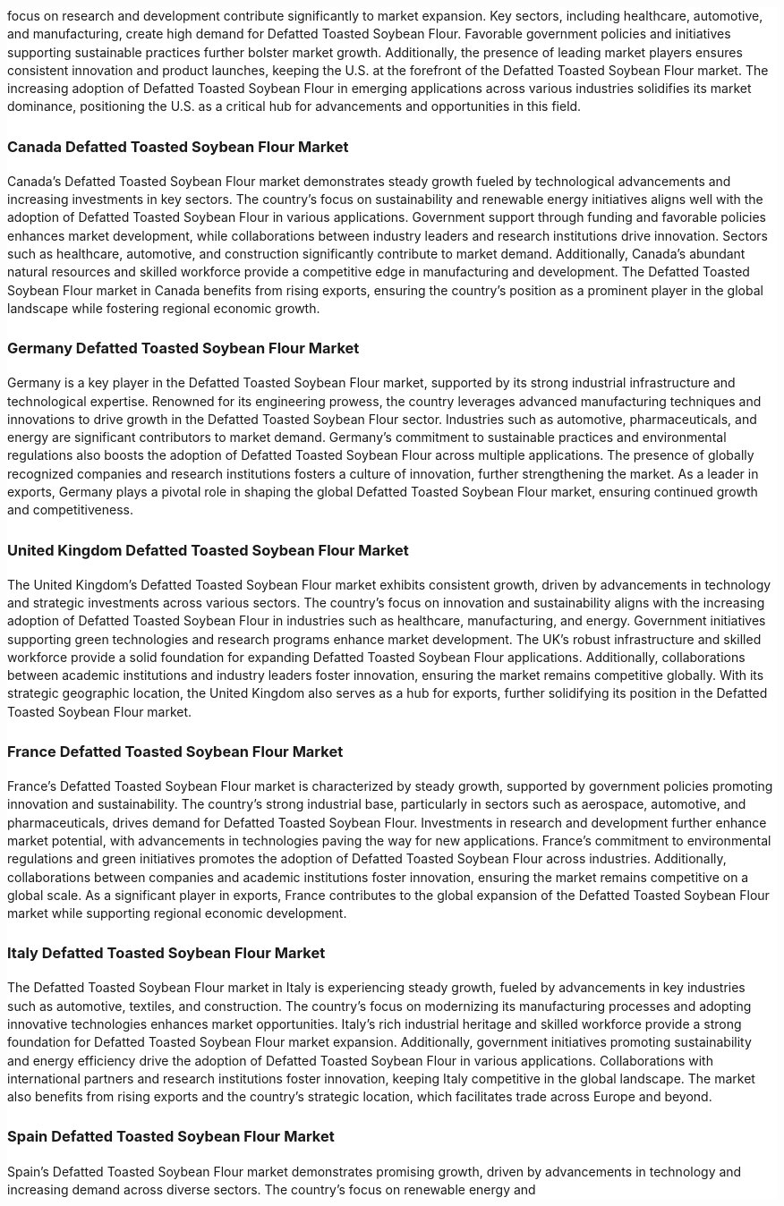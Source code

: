 focus on research and development contribute significantly to market expansion. Key sectors, including healthcare, automotive, and manufacturing, create high demand for Defatted Toasted Soybean Flour. Favorable government policies and initiatives supporting sustainable practices further bolster market growth. Additionally, the presence of leading market players ensures consistent innovation and product launches, keeping the U.S. at the forefront of the Defatted Toasted Soybean Flour market. The increasing adoption of Defatted Toasted Soybean Flour in emerging applications across various industries solidifies its market dominance, positioning the U.S. as a critical hub for advancements and opportunities in this field.</p><h3>Canada Defatted Toasted Soybean Flour Market</h3><p>Canada&rsquo;s Defatted Toasted Soybean Flour market demonstrates steady growth fueled by technological advancements and increasing investments in key sectors. The country&rsquo;s focus on sustainability and renewable energy initiatives aligns well with the adoption of Defatted Toasted Soybean Flour in various applications. Government support through funding and favorable policies enhances market development, while collaborations between industry leaders and research institutions drive innovation. Sectors such as healthcare, automotive, and construction significantly contribute to market demand. Additionally, Canada&rsquo;s abundant natural resources and skilled workforce provide a competitive edge in manufacturing and development. The Defatted Toasted Soybean Flour market in Canada benefits from rising exports, ensuring the country&rsquo;s position as a prominent player in the global landscape while fostering regional economic growth.</p><h3>Germany Defatted Toasted Soybean Flour Market</h3><p>Germany is a key player in the Defatted Toasted Soybean Flour market, supported by its strong industrial infrastructure and technological expertise. Renowned for its engineering prowess, the country leverages advanced manufacturing techniques and innovations to drive growth in the Defatted Toasted Soybean Flour sector. Industries such as automotive, pharmaceuticals, and energy are significant contributors to market demand. Germany&rsquo;s commitment to sustainable practices and environmental regulations also boosts the adoption of Defatted Toasted Soybean Flour across multiple applications. The presence of globally recognized companies and research institutions fosters a culture of innovation, further strengthening the market. As a leader in exports, Germany plays a pivotal role in shaping the global Defatted Toasted Soybean Flour market, ensuring continued growth and competitiveness.</p><h3>United Kingdom Defatted Toasted Soybean Flour Market</h3><p>The United Kingdom&rsquo;s Defatted Toasted Soybean Flour market exhibits consistent growth, driven by advancements in technology and strategic investments across various sectors. The country&rsquo;s focus on innovation and sustainability aligns with the increasing adoption of Defatted Toasted Soybean Flour in industries such as healthcare, manufacturing, and energy. Government initiatives supporting green technologies and research programs enhance market development. The UK&rsquo;s robust infrastructure and skilled workforce provide a solid foundation for expanding Defatted Toasted Soybean Flour applications. Additionally, collaborations between academic institutions and industry leaders foster innovation, ensuring the market remains competitive globally. With its strategic geographic location, the United Kingdom also serves as a hub for exports, further solidifying its position in the Defatted Toasted Soybean Flour market.</p><h3>France Defatted Toasted Soybean Flour Market</h3><p>France&rsquo;s Defatted Toasted Soybean Flour market is characterized by steady growth, supported by government policies promoting innovation and sustainability. The country&rsquo;s strong industrial base, particularly in sectors such as aerospace, automotive, and pharmaceuticals, drives demand for Defatted Toasted Soybean Flour. Investments in research and development further enhance market potential, with advancements in technologies paving the way for new applications. France&rsquo;s commitment to environmental regulations and green initiatives promotes the adoption of Defatted Toasted Soybean Flour across industries. Additionally, collaborations between companies and academic institutions foster innovation, ensuring the market remains competitive on a global scale. As a significant player in exports, France contributes to the global expansion of the Defatted Toasted Soybean Flour market while supporting regional economic development.</p><h3>Italy Defatted Toasted Soybean Flour Market</h3><p>The Defatted Toasted Soybean Flour market in Italy is experiencing steady growth, fueled by advancements in key industries such as automotive, textiles, and construction. The country&rsquo;s focus on modernizing its manufacturing processes and adopting innovative technologies enhances market opportunities. Italy&rsquo;s rich industrial heritage and skilled workforce provide a strong foundation for Defatted Toasted Soybean Flour market expansion. Additionally, government initiatives promoting sustainability and energy efficiency drive the adoption of Defatted Toasted Soybean Flour in various applications. Collaborations with international partners and research institutions foster innovation, keeping Italy competitive in the global landscape. The market also benefits from rising exports and the country&rsquo;s strategic location, which facilitates trade across Europe and beyond.</p><h3>Spain Defatted Toasted Soybean Flour Market</h3><p>Spain&rsquo;s Defatted Toasted Soybean Flour market demonstrates promising growth, driven by advancements in technology and increasing demand across diverse sectors. The country&rsquo;s focus on renewable energy and